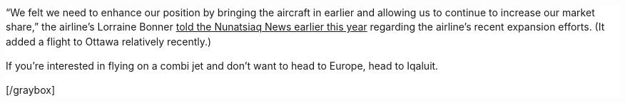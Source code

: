 “We felt we need to enhance our position by bringing the aircraft in earlier and allowing us to continue to increase our market share,” the airline’s Lorraine Bonner [told the Nunatsiaq News earlier this year](http://www.nunatsiaqonline.ca/stories/article/65674canadian_north_says_theyre_committed_to_the_qikiqtani_region/) regarding the airline’s recent expansion efforts. (It added a flight to Ottawa relatively recently.)

If you’re interested in flying on a combi jet and don’t want to head to Europe, head to Iqaluit.

[/graybox]
